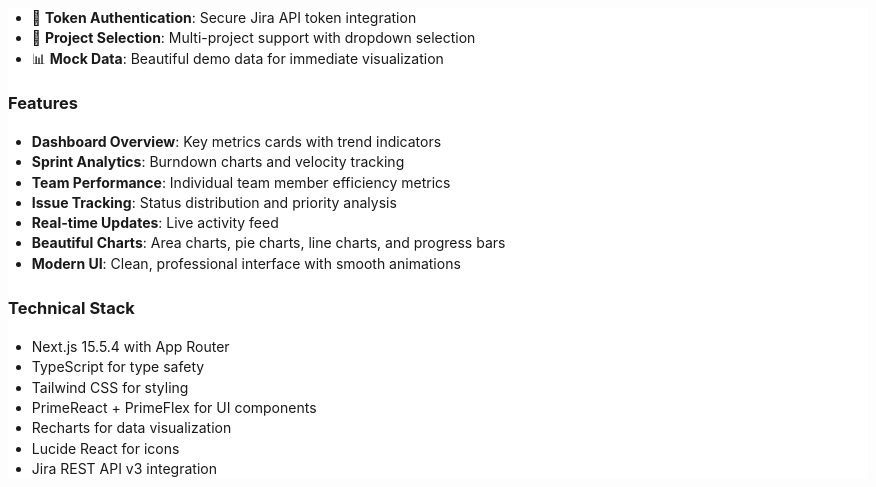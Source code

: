 - 🔐 **Token Authentication**: Secure Jira API token integration
- 🎯 **Project Selection**: Multi-project support with dropdown selection
- 📊 **Mock Data**: Beautiful demo data for immediate visualization

### Features
- **Dashboard Overview**: Key metrics cards with trend indicators
- **Sprint Analytics**: Burndown charts and velocity tracking
- **Team Performance**: Individual team member efficiency metrics
- **Issue Tracking**: Status distribution and priority analysis
- **Real-time Updates**: Live activity feed
- **Beautiful Charts**: Area charts, pie charts, line charts, and progress bars
- **Modern UI**: Clean, professional interface with smooth animations

### Technical Stack
- Next.js 15.5.4 with App Router
- TypeScript for type safety
- Tailwind CSS for styling
- PrimeReact + PrimeFlex for UI components
- Recharts for data visualization
- Lucide React for icons
- Jira REST API v3 integration
